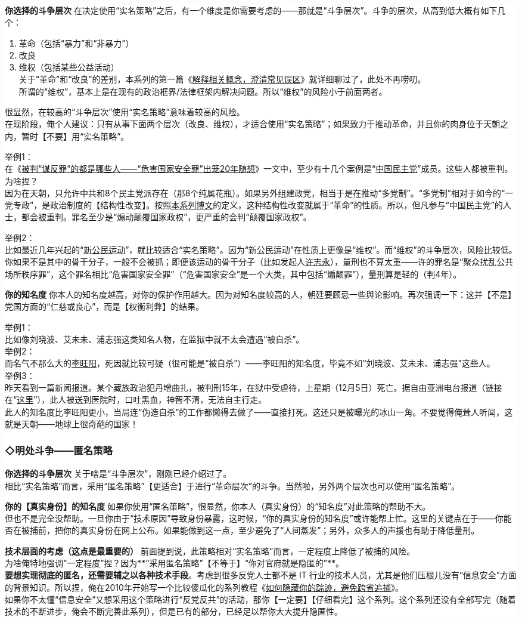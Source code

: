 **你选择的斗争层次** 
 在决定使用“实名策略”之后，有一个维度是你需要考虑的——那就是“斗争层次”。斗争的层次，从高到低大概有如下几个：  
 1. 革命（包括“暴力”和“非暴力”）  
 2. 改良  
 3. 维权（包括某些公益活动）  
 关于“革命”和“改良”的差别，本系列的第一篇《[解释相关概念，澄清常见误区](https://program-think.blogspot.com/2011/12/revolution-1.html)》就详细聊过了，此处不再唠叨。  
 所谓的“维权”，基本上是在现有的政治框界/法律框架内解决问题。所以“维权”的风险小于前面两者。  
   
 很显然，在较高的“斗争层次”使用“实名策略”意味着较高的风险。  
 在现阶段，俺个人建议：只有从事下面两个层次（改良、维权），才适合使用“实名策略”；如果致力于推动革命，并且你的肉身位于天朝之内，暂时【不要】用“实名策略”。  
   
 举例1：  
 在《[被判“谋反罪”的都是哪些人——“危害国家安全罪”出笼20年随想](https://program-think.blogspot.com/2014/11/political-offences-in-china.html)》一文中，至少有十几个案例是“[中国民主党](https://zh.wikipedia.org/wiki/%E4%B8%AD%E5%9C%8B%E6%B0%91%E4%B8%BB%E9%BB%A8)”成员。这些人都被重判。为啥捏？  
 因为在天朝，只允许中共和8个民主党派存在（那8个纯属花瓶）。如果另外组建政党，相当于是在推动“多党制”。“多党制”相对于如今的“一党专政”，是政治制度的【结构性改变】。按照[本系列博文](https://program-think.blogspot.com/2011/12/revolution-0.html#index)的定义，这种结构性改变就属于“革命”的性质。所以，但凡参与“中国民主党”的人士，都会被重判。罪名至少是“煽动颠覆国家政权”，更严重的会判“颠覆国家政权”。  
   
 举例2：  
 比如最近几年兴起的“[新公民运动](https://zh.wikipedia.org/wiki/%E6%96%B0%E5%85%AC%E6%B0%91%E8%BF%90%E5%8A%A8)”，就比较适合“实名策略”。因为“新公民运动”在性质上更像是“维权”。而“维权”的斗争层次，风险比较低。你如果不是其中的骨干分子，一般不会被抓；即便该运动的骨干分子（比如发起人[许志永](https://zh.wikipedia.org/wiki/%E8%AE%B8%E5%BF%97%E6%B0%B8)），量刑也不算太重——许的罪名是“聚众扰乱公共场所秩序罪”，这个罪名相比“危害国家安全罪”（“危害国家安全”是一个大类，其中包括“煽颠罪”），量刑算是轻的（判4年）。  
   
 **你的知名度** 
 你本人的知名度越高，对你的保护作用越大。因为对知名度较高的人，朝廷要顾忌一些舆论影响。再次强调一下：这并【不是】党国方面的“仁慈或良心”，而是【权衡利弊】的结果。  
   
 举例1：  
 比如像刘晓波、艾未未、浦志强这类知名人物，在监狱中就不太会遭遇“被自杀”。  
 举例2：  
 而名气不那么大的[李旺阳](https://zh.wikipedia.org/wiki/%E6%9D%8E%E6%97%BA%E9%98%B3)，死因就比较可疑（很可能是“被自杀”）——李旺阳的知名度，毕竟不如“刘晓波、艾未未、浦志强”这些人。  
 举例3：  
 昨天看到一篇新闻报道。某个藏族政治犯丹增曲扎，被判刑15年，在狱中受虐待，上星期（12月5日）死亡。据自由亚洲电台报道（链接在“[这里](http://www.rfa.org/mandarin/yataibaodao/shaoshuminzu/dz-12082014142941.html)”），此人被送到医院时，口吐黑血，神智不清，无法自主行走。  
 此人的知名度比李旺阳更小，当局连“伪造自杀”的工作都懒得去做了——直接打死。这还只是被曝光的冰山一角。不要觉得俺耸人听闻，这就是天朝——地球上很奇葩的国家！  
   
 ### ◇明处斗争——匿名策略

  
 **你选择的斗争层次** 
 关于啥是“斗争层次”，刚刚已经介绍过了。  
 相比“实名策略”而言，采用“匿名策略”【更适合】于进行“革命层次”的斗争。当然啦，另外两个层次也可以使用“匿名策略”。  
   
 **你的【真实身份】的知名度** 
 如果你使用“匿名策略”，很显然，你本人（真实身份）的“知名度”对此策略的帮助不大。  
 但也不是完全没帮助。一旦你由于“技术原因”导致身份暴露，这时候，“你的真实身份的知名度”或许能帮上忙。这里的关键点在于——你能否在被捕前，把你的真实身份在网上公布。如果能做到这一点，至少避免了“人间蒸发”；另外，众多人的声援也有助于降低量刑。  
   
 **技术层面的考虑（这点是最重要的）** 
 前面提到说，此策略相对“实名策略”而言，一定程度上降低了被捕的风险。  
 为啥俺特地强调“一定程度”捏？因为**“采用匿名策略”【不等于】“你对官府就是隐匿的”**。  
 **要想实现彻底的匿名，还需要辅之以各种技术手段**。考虑到很多反党人士都不是 IT 行业的技术人员，尤其是他们压根儿没有“信息安全”方面的背景知识。所以捏，俺在2010年开始写一个比较傻瓜化的系列教程《[如何隐藏你的踪迹，避免跨省追捕](https://program-think.blogspot.com/2010/04/howto-cover-your-tracks-0.html)》。  
 如果你不太懂“信息安全”又想采用这个策略进行“反党反共”的活动，那你【一定要】【仔细看完】这个系列。这个系列还没有全部写完（随着技术的不断进步，俺会不断完善此系列），但是已有的部分，已经足以帮你大大提升隐匿性。  
   